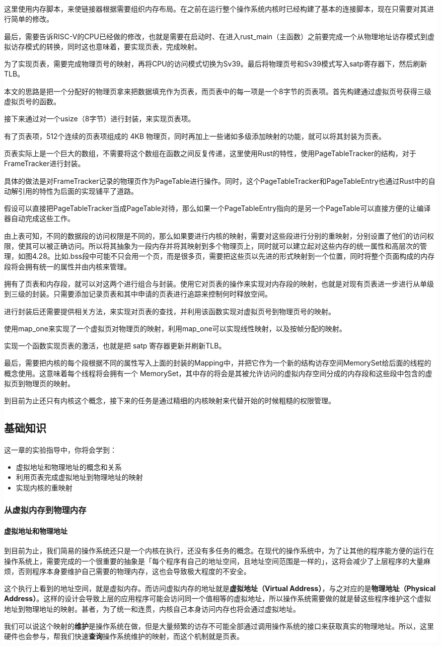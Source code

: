  

这里使用内存脚本，来使链接器根据需要组织内存布局。在之前在运行整个操作系统内核时已经构建了基本的连接脚本，现在只需要对其进行简单的修改。

最后，需要告诉RISC-V的CPU已经做的修改，也就是需要在启动时、在进入rust_main（主函数）之前要完成一个从物理地址访存模式到虚拟访存模式的转换，同时这也意味着，要实现页表，完成映射。

为了实现页表，需要完成物理页号的映射，再将CPU的访问模式切换为Sv39。最后将物理页号和Sv39模式写入satp寄存器下，然后刷新TLB。

 本文的思路是把一个分配好的物理页拿来把数据填充作为页表，而页表中的每一项是一个8字节的页表项。首先构建通过虚拟页号获得三级虚拟页号的函数。

接下来通过对一个usize（8字节）进行封装，来实现页表项。

有了页表项，512个连续的页表项组成的 4KB 物理页，同时再加上一些诸如多级添加映射的功能，就可以将其封装为页表。

页表实际上是一个巨大的数组，不需要将这个数组在函数之间反复传递，这里使用Rust的特性，使用PageTableTracker的结构，对于FrameTracker进行封装。

具体的做法是对FrameTracker记录的物理页作为PageTable进行操作。同时，这个PageTableTracker和PageTableEntry也通过Rust中的自动解引用的特性为后面的实现铺平了道路。

假设可以直接把PageTableTracker当成PageTable对待，那么如果一个PageTableEntry指向的是另一个PageTable可以直接方便的让编译器自动完成这些工作。

由上表可知，不同的数据段的访问权限是不同的，那么如果要进行内核的映射，需要对这些段进行分别的重映射，分别设置了他们的访问权限，使其可以被正确访问。所以将其抽象为一段内存并将其映射到多个物理页上，同时就可以建立起对这些内存的统一属性和高层次的管理，如图4.28。比如.bss段中可能不只会用一个页，而是很多页，需要把这些页以先进的形式映射到一个位置，同时将整个页面构成的内存段将会拥有统一的属性并由内核来管理。

拥有了页表和内存段，就可以对这两个进行组合与封装。使用它对页表的操作来实现对内存段的映射，也就是对现有页表进一步进行从单级到三级的封装。只需要添加记录页表和其中申请的页表进行追踪来控制何时释放空间。

进行封装后还需要提供相关方法，来实现对页表的查找，并利用该函数实现对虚拟页号到物理页号的映射。

使用map_one来实现了一个虚拟页对物理页的映射，利用map_one可以实现线性映射，以及按帧分配的映射。

实现一个函数实现页表的激活，也就是把 satp 寄存器更新并刷新TLB。

最后，需要把内核的每个段根据不同的属性写入上面的封装的Mapping中，并把它作为一个新的结构访存空间MemorySet给后面的线程的概念使用。这意味着每个线程将会拥有一个 MemorySet，其中存的将会是其被允许访问的虚拟内存空间分成的内存段和这些段中包含的虚拟页到物理页的映射。

到目前为止还只有内核这个概念，接下来的任务是通过精细的内核映射来代替开始的时候粗糙的权限管理。

## 基础知识

这一章的实验指导中，你将会学到：

- 虚拟地址和物理地址的概念和关系
- 利用页表完成虚拟地址到物理地址的映射
- 实现内核的重映射



### 从虚拟内存到物理内存

#### 虚拟地址和物理地址

到目前为止，我们简易的操作系统还只是一个内核在执行，还没有多任务的概念。在现代的操作系统中，为了让其他的程序能方便的运行在操作系统上，需要完成的一个很重要的抽象是「每个程序有自己的地址空间，且地址空间范围是一样的」，这将会减少了上层程序的大量麻烦，否则程序本身要维护自己需要的物理内存，这也会导致极大程度的不安全。

这个执行上看到的地址空间，就是虚拟内存。而访问虚拟内存的地址就是**虚拟地址（Virtual Address）**，与之对应的是**物理地址（Physical Address）**。这样的设计会导致上层的应用程序可能会访问同一个值相等的虚拟地址，所以操作系统需要做的就是替这些程序维护这个虚拟地址到物理地址的映射。甚者，为了统一和连贯，内核自己本身访问内存也将会通过虚拟地址。

我们可以说这个映射的**维护**是操作系统在做，但是大量频繁的访存不可能全部通过调用操作系统的接口来获取真实的物理地址。所以，这里硬件也会参与，帮我们快速**查询**操作系统维护的映射，而这个机制就是页表。
